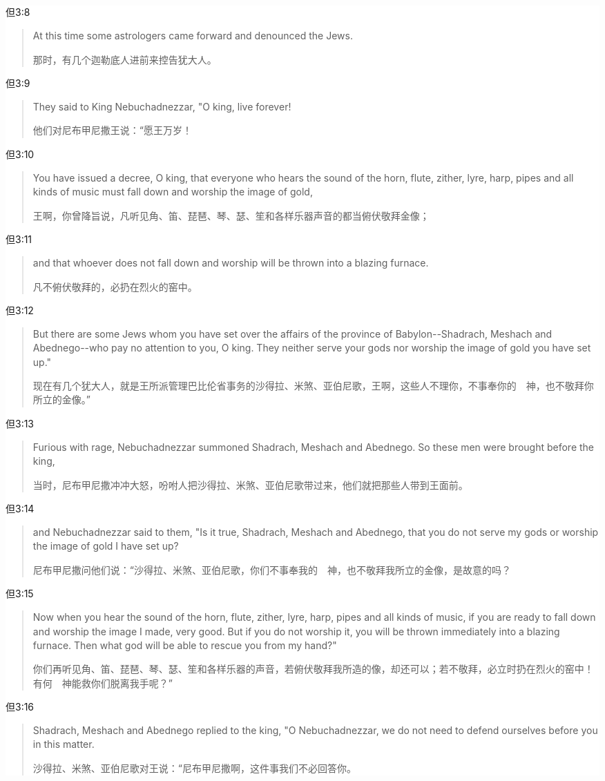 
但3:8
> At this time some astrologers came forward and denounced the Jews.
>
> 那时，有几个迦勒底人进前来控告犹大人。


但3:9
> They said to King Nebuchadnezzar, "O king, live forever!
>
> 他们对尼布甲尼撒王说：“愿王万岁！


但3:10
> You have issued a decree, O king, that everyone who hears the sound of the horn, flute, zither, lyre, harp, pipes and all kinds of music must fall down and worship the image of gold,
>
> 王啊，你曾降旨说，凡听见角、笛、琵琶、琴、瑟、笙和各样乐器声音的都当俯伏敬拜金像；


但3:11
> and that whoever does not fall down and worship will be thrown into a blazing furnace.
>
> 凡不俯伏敬拜的，必扔在烈火的窑中。


但3:12
> But there are some Jews whom you have set over the affairs of the province of Babylon--Shadrach, Meshach and Abednego--who pay no attention to you, O king. They neither serve your gods nor worship the image of gold you have set up."
>
> 现在有几个犹大人，就是王所派管理巴比伦省事务的沙得拉、米煞、亚伯尼歌，王啊，这些人不理你，不事奉你的　神，也不敬拜你所立的金像。”


但3:13
> Furious with rage, Nebuchadnezzar summoned Shadrach, Meshach and Abednego. So these men were brought before the king,
>
> 当时，尼布甲尼撒冲冲大怒，吩咐人把沙得拉、米煞、亚伯尼歌带过来，他们就把那些人带到王面前。


但3:14
> and Nebuchadnezzar said to them, "Is it true, Shadrach, Meshach and Abednego, that you do not serve my gods or worship the image of gold I have set up?
>
> 尼布甲尼撒问他们说：“沙得拉、米煞、亚伯尼歌，你们不事奉我的　神，也不敬拜我所立的金像，是故意的吗？


但3:15
> Now when you hear the sound of the horn, flute, zither, lyre, harp, pipes and all kinds of music, if you are ready to fall down and worship the image I made, very good. But if you do not worship it, you will be thrown immediately into a blazing furnace. Then what god will be able to rescue you from my hand?"
>
> 你们再听见角、笛、琵琶、琴、瑟、笙和各样乐器的声音，若俯伏敬拜我所造的像，却还可以；若不敬拜，必立时扔在烈火的窑中！有何　神能救你们脱离我手呢？”


但3:16
> Shadrach, Meshach and Abednego replied to the king, "O Nebuchadnezzar, we do not need to defend ourselves before you in this matter.
>
> 沙得拉、米煞、亚伯尼歌对王说：“尼布甲尼撒啊，这件事我们不必回答你。
